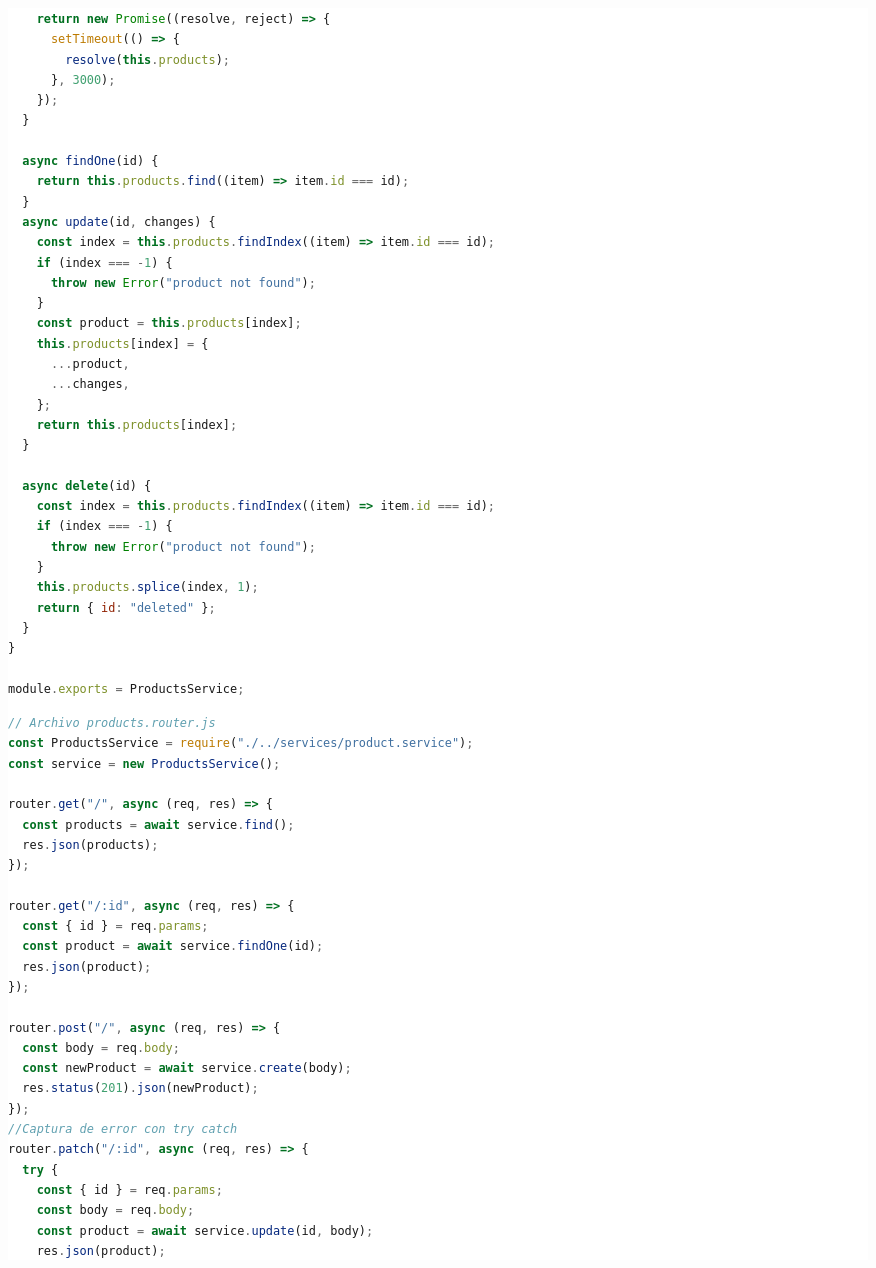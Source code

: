 ```javascript
    return new Promise((resolve, reject) => {
      setTimeout(() => {
        resolve(this.products);
      }, 3000);
    });
  }

  async findOne(id) {
    return this.products.find((item) => item.id === id);
  }
  async update(id, changes) {
    const index = this.products.findIndex((item) => item.id === id);
    if (index === -1) {
      throw new Error("product not found");
    }
    const product = this.products[index];
    this.products[index] = {
      ...product,
      ...changes,
    };
    return this.products[index];
  }

  async delete(id) {
    const index = this.products.findIndex((item) => item.id === id);
    if (index === -1) {
      throw new Error("product not found");
    }
    this.products.splice(index, 1);
    return { id: "deleted" };
  }
}

module.exports = ProductsService;
```

```javascript
// Archivo products.router.js
const ProductsService = require("./../services/product.service");
const service = new ProductsService();

router.get("/", async (req, res) => {
  const products = await service.find();
  res.json(products);
});

router.get("/:id", async (req, res) => {
  const { id } = req.params;
  const product = await service.findOne(id);
  res.json(product);
});

router.post("/", async (req, res) => {
  const body = req.body;
  const newProduct = await service.create(body);
  res.status(201).json(newProduct);
});
//Captura de error con try catch
router.patch("/:id", async (req, res) => {
  try {
    const { id } = req.params;
    const body = req.body;
    const product = await service.update(id, body);
    res.json(product);
```